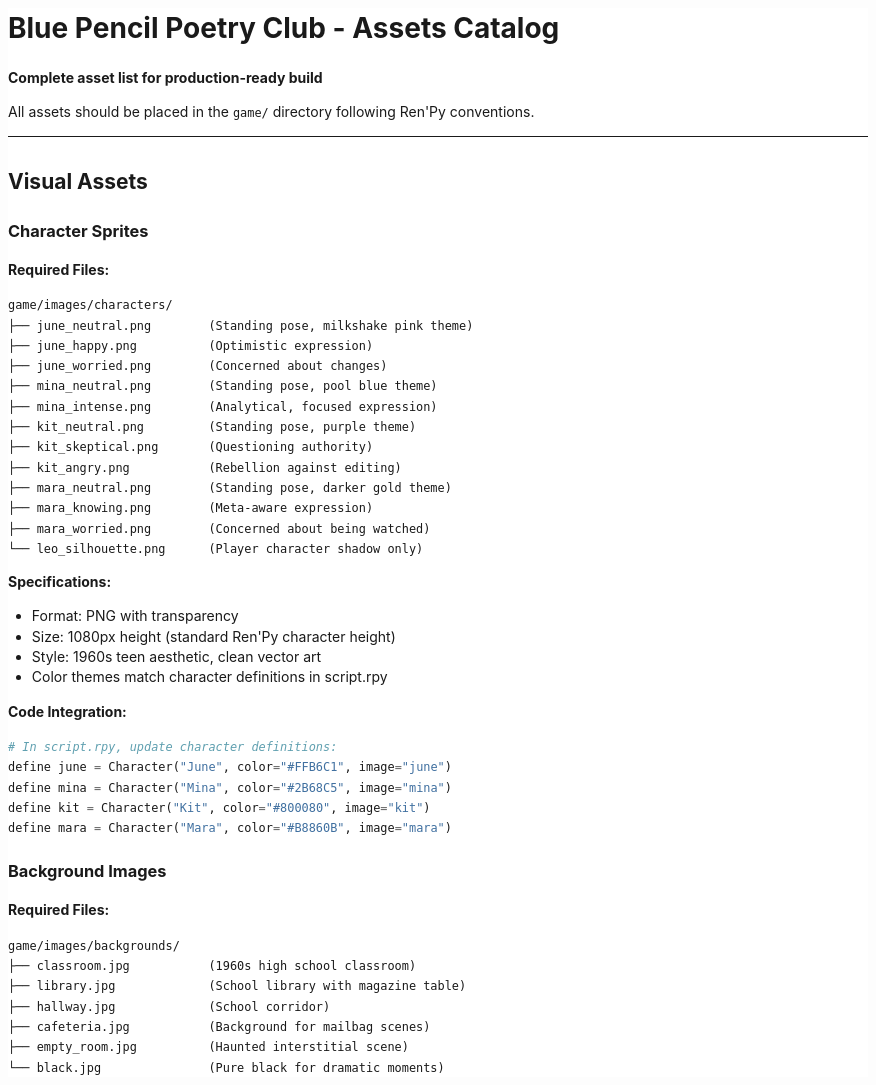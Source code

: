 # Blue Pencil Poetry Club - Assets Catalog

**Complete asset list for production-ready build**

All assets should be placed in the `game/` directory following Ren'Py conventions.

---

## Visual Assets

### Character Sprites

**Required Files:**
```
game/images/characters/
├── june_neutral.png        (Standing pose, milkshake pink theme)
├── june_happy.png          (Optimistic expression)
├── june_worried.png        (Concerned about changes)
├── mina_neutral.png        (Standing pose, pool blue theme)
├── mina_intense.png        (Analytical, focused expression)
├── kit_neutral.png         (Standing pose, purple theme)
├── kit_skeptical.png       (Questioning authority)
├── kit_angry.png           (Rebellion against editing)
├── mara_neutral.png        (Standing pose, darker gold theme)
├── mara_knowing.png        (Meta-aware expression)
├── mara_worried.png        (Concerned about being watched)
└── leo_silhouette.png      (Player character shadow only)
```

**Specifications:**
- Format: PNG with transparency
- Size: 1080px height (standard Ren'Py character height)
- Style: 1960s teen aesthetic, clean vector art
- Color themes match character definitions in script.rpy

**Code Integration:**
```python
# In script.rpy, update character definitions:
define june = Character("June", color="#FFB6C1", image="june")
define mina = Character("Mina", color="#2B68C5", image="mina")
define kit = Character("Kit", color="#800080", image="kit")
define mara = Character("Mara", color="#B8860B", image="mara")
```

### Background Images

**Required Files:**
```
game/images/backgrounds/
├── classroom.jpg           (1960s high school classroom)
├── library.jpg             (School library with magazine table)
├── hallway.jpg             (School corridor)
├── cafeteria.jpg           (Background for mailbag scenes)
├── empty_room.jpg          (Haunted interstitial scene)
└── black.jpg               (Pure black for dramatic moments)
```
